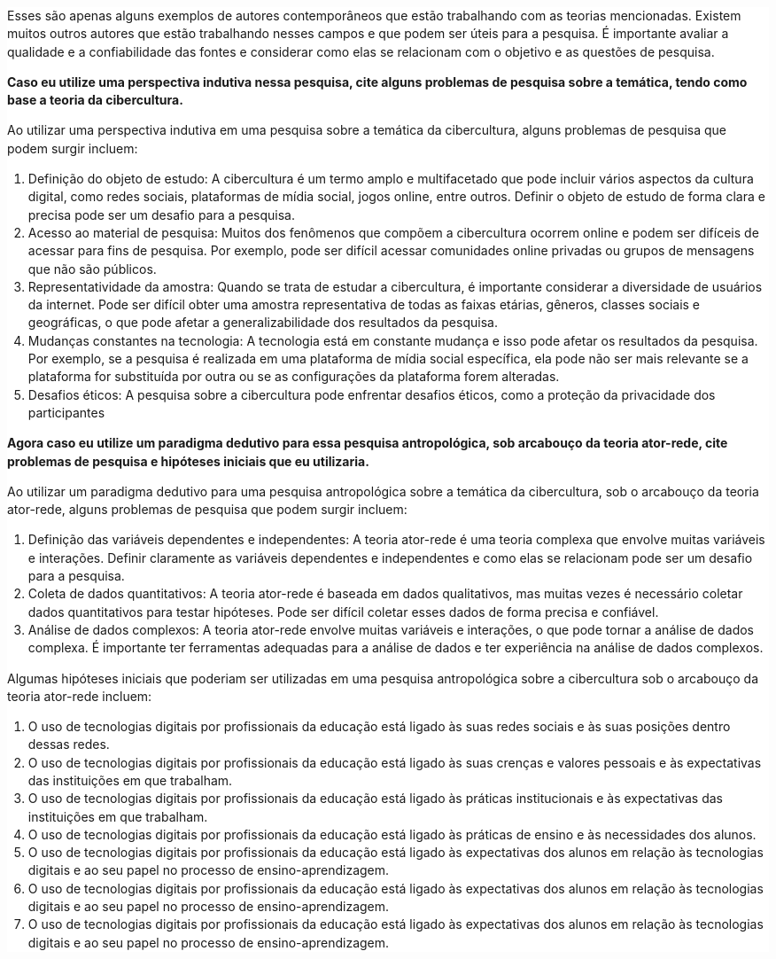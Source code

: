 Esses são apenas alguns exemplos de autores contemporâneos que estão trabalhando com as teorias mencionadas. Existem muitos outros autores que estão trabalhando nesses campos e que podem ser úteis para a pesquisa. É importante avaliar a qualidade e a confiabilidade das fontes e considerar como elas se relacionam com o objetivo e as questões de pesquisa.

**Caso eu utilize uma perspectiva indutiva nessa pesquisa, cite alguns problemas de pesquisa sobre a temática, tendo como base a teoria da cibercultura.**

Ao utilizar uma perspectiva indutiva em uma pesquisa sobre a temática da cibercultura, alguns problemas de pesquisa que podem surgir incluem:

1. Definição do objeto de estudo: A cibercultura é um termo amplo e multifacetado que pode incluir vários aspectos da cultura digital, como redes sociais, plataformas de mídia social, jogos online, entre outros. Definir o objeto de estudo de forma clara e precisa pode ser um desafio para a pesquisa.
2. Acesso ao material de pesquisa: Muitos dos fenômenos que compõem a cibercultura ocorrem online e podem ser difíceis de acessar para fins de pesquisa. Por exemplo, pode ser difícil acessar comunidades online privadas ou grupos de mensagens que não são públicos.
3. Representatividade da amostra: Quando se trata de estudar a cibercultura, é importante considerar a diversidade de usuários da internet. Pode ser difícil obter uma amostra representativa de todas as faixas etárias, gêneros, classes sociais e geográficas, o que pode afetar a generalizabilidade dos resultados da pesquisa.
4. Mudanças constantes na tecnologia: A tecnologia está em constante mudança e isso pode afetar os resultados da pesquisa. Por exemplo, se a pesquisa é realizada em uma plataforma de mídia social específica, ela pode não ser mais relevante se a plataforma for substituída por outra ou se as configurações da plataforma forem alteradas.
5. Desafios éticos: A pesquisa sobre a cibercultura pode enfrentar desafios éticos, como a proteção da privacidade dos participantes

**Agora caso eu utilize um paradigma dedutivo para essa pesquisa antropológica, sob arcabouço da teoria ator-rede, cite problemas de pesquisa e hipóteses iniciais que eu utilizaria.**

Ao utilizar um paradigma dedutivo para uma pesquisa antropológica sobre a temática da cibercultura, sob o arcabouço da teoria ator-rede, alguns problemas de pesquisa que podem surgir incluem:

1. Definição das variáveis dependentes e independentes: A teoria ator-rede é uma teoria complexa que envolve muitas variáveis e interações. Definir claramente as variáveis dependentes e independentes e como elas se relacionam pode ser um desafio para a pesquisa.
2. Coleta de dados quantitativos: A teoria ator-rede é baseada em dados qualitativos, mas muitas vezes é necessário coletar dados quantitativos para testar hipóteses. Pode ser difícil coletar esses dados de forma precisa e confiável.
3. Análise de dados complexos: A teoria ator-rede envolve muitas variáveis e interações, o que pode tornar a análise de dados complexa. É importante ter ferramentas adequadas para a análise de dados e ter experiência na análise de dados complexos.

Algumas hipóteses iniciais que poderiam ser utilizadas em uma pesquisa antropológica sobre a cibercultura sob o arcabouço da teoria ator-rede incluem:

1. O uso de tecnologias digitais por profissionais da educação está ligado às suas redes sociais e às suas posições dentro dessas redes.
2. O uso de tecnologias digitais por profissionais da educação está ligado às suas crenças e valores pessoais e às expectativas das instituições em que trabalham.
3. O uso de tecnologias digitais por profissionais da educação está ligado às práticas institucionais e às expectativas das instituições em que trabalham.
4. O uso de tecnologias digitais por profissionais da educação está ligado às práticas de ensino e às necessidades dos alunos.
5. O uso de tecnologias digitais por profissionais da educação está ligado às expectativas dos alunos em relação às tecnologias digitais e ao seu papel no processo de ensino-aprendizagem.
6. O uso de tecnologias digitais por profissionais da educação está ligado às expectativas dos alunos em relação às tecnologias digitais e ao seu papel no processo de ensino-aprendizagem.
7. O uso de tecnologias digitais por profissionais da educação está ligado às expectativas dos alunos em relação às tecnologias digitais e ao seu papel no processo de ensino-aprendizagem.
